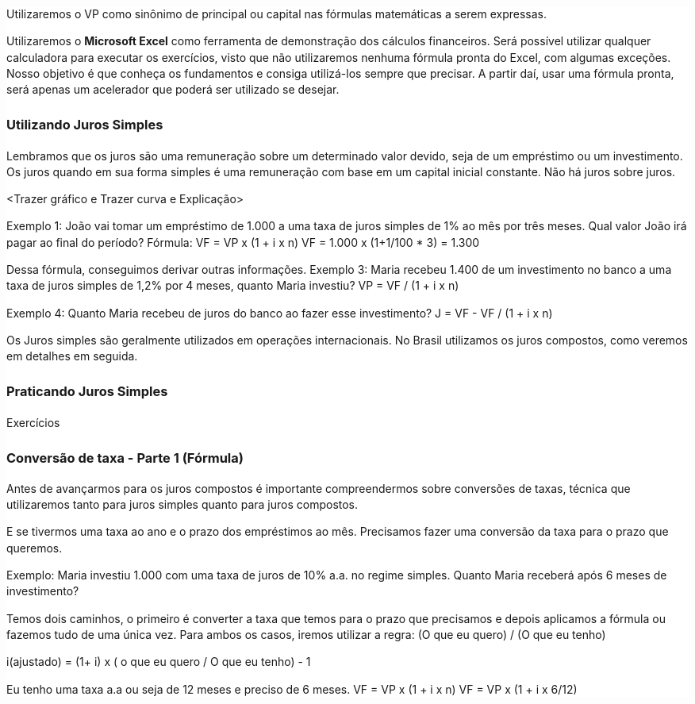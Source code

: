 Utilizaremos o VP como sinônimo de principal ou capital nas fórmulas matemáticas a serem expressas. 

Utilizaremos o **Microsoft Excel** como ferramenta de demonstração dos cálculos financeiros. Será possível utilizar qualquer calculadora para executar os exercícios, visto que não utilizaremos nenhuma fórmula pronta do Excel, com algumas exceções. Nosso objetivo é que conheça os fundamentos e consiga utilizá-los sempre que precisar. A partir daí, usar uma fórmula pronta, será apenas um acelerador que poderá ser utilizado se desejar. 
### Utilizando Juros Simples
Lembramos que os juros são uma remuneração sobre um determinado valor devido, seja de um empréstimo ou um investimento. Os juros quando em sua forma simples é uma remuneração com base em um capital inicial constante. Não há juros sobre juros. 

<Trazer gráfico e Trazer curva e Explicação> 

Exemplo 1: 
João vai tomar um empréstimo de 1.000 a uma taxa de juros simples de 1% ao mês por três meses. Qual valor João irá pagar ao final do período?
	Fórmula: 	VF = VP x (1 + i x n) 
	VF = 1.000 x (1+1/100 * 3) = 1.300

Dessa fórmula, conseguimos derivar outras informações.
Exemplo 3: 
Maria recebeu 1.400 de um investimento no banco a uma taxa de juros simples de 1,2% por 4 meses, quanto Maria investiu?
	VP = VF / (1 + i x n)

Exemplo 4: 
Quanto Maria recebeu de juros do banco ao fazer esse investimento?
	J = VF - VF / (1 + i x n) 

Os Juros simples são geralmente utilizados em operações internacionais. No Brasil utilizamos os juros compostos, como veremos em detalhes em seguida.

### Praticando Juros Simples

Exercícios

### Conversão de taxa - Parte 1  (Fórmula)
Antes de avançarmos para os juros compostos é importante compreendermos sobre conversões de taxas, técnica que utilizaremos tanto para juros simples quanto para juros compostos. 

E se tivermos uma taxa ao ano e o prazo dos empréstimos ao mês. Precisamos fazer uma conversão da taxa para o prazo que queremos. 

Exemplo:
	Maria investiu 1.000 com uma taxa de juros de 10% a.a. no regime simples. Quanto Maria receberá após 6 meses de investimento?

Temos dois caminhos, o primeiro é converter a taxa que temos para o prazo que precisamos e depois aplicamos a fórmula ou fazemos tudo de uma única vez. Para ambos os casos, iremos utilizar a regra:
	(O que eu quero) / (O que eu tenho)

i(ajustado) = (1+ i) x ( o que eu quero / O que eu tenho) - 1

Eu tenho uma taxa a.a ou seja de 12 meses e preciso de 6 meses. 
VF = VP x (1 + i x n)
VF = VP x (1 + i x 6/12)
